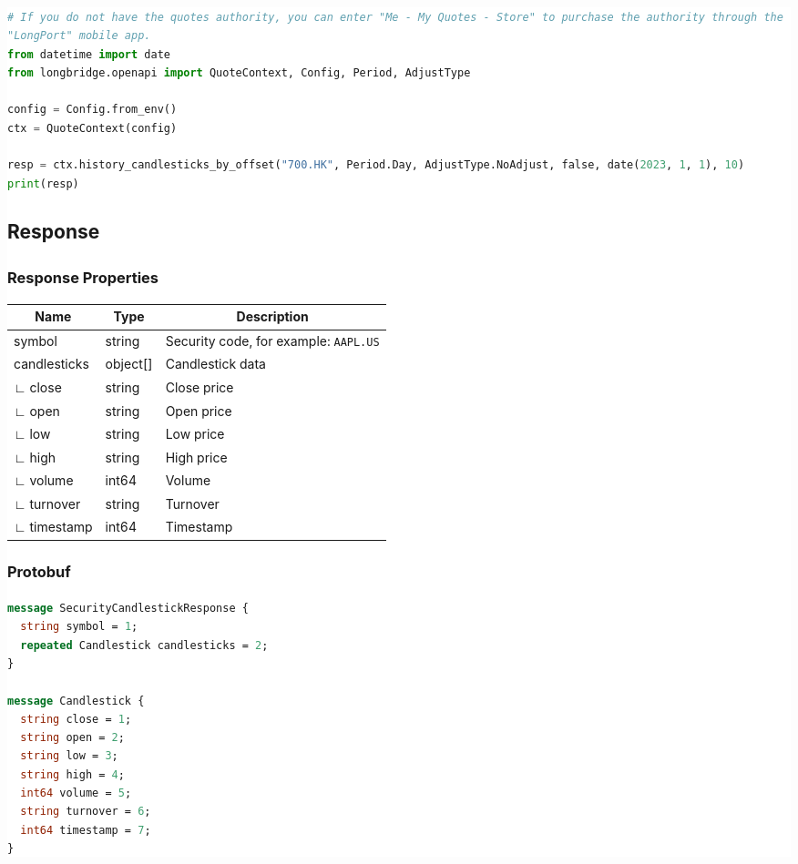 ```python
# If you do not have the quotes authority, you can enter "Me - My Quotes - Store" to purchase the authority through the "LongPort" mobile app.
from datetime import date
from longbridge.openapi import QuoteContext, Config, Period, AdjustType

config = Config.from_env()
ctx = QuoteContext(config)

resp = ctx.history_candlesticks_by_offset("700.HK", Period.Day, AdjustType.NoAdjust, false, date(2023, 1, 1), 10)
print(resp)
```

## Response

### Response Properties

| Name         | Type     | Description                           |
| ------------ | -------- | ------------------------------------- |
| symbol       | string   | Security code, for example: `AAPL.US` |
| candlesticks | object[] | Candlestick data                      |
| ∟ close      | string   | Close price                           |
| ∟ open       | string   | Open price                            |
| ∟ low        | string   | Low price                             |
| ∟ high       | string   | High price                            |
| ∟ volume     | int64    | Volume                                |
| ∟ turnover   | string   | Turnover                              |
| ∟ timestamp  | int64    | Timestamp                             |

### Protobuf

```protobuf
message SecurityCandlestickResponse {
  string symbol = 1;
  repeated Candlestick candlesticks = 2;
}

message Candlestick {
  string close = 1;
  string open = 2;
  string low = 3;
  string high = 4;
  int64 volume = 5;
  string turnover = 6;
  int64 timestamp = 7;
}
```
